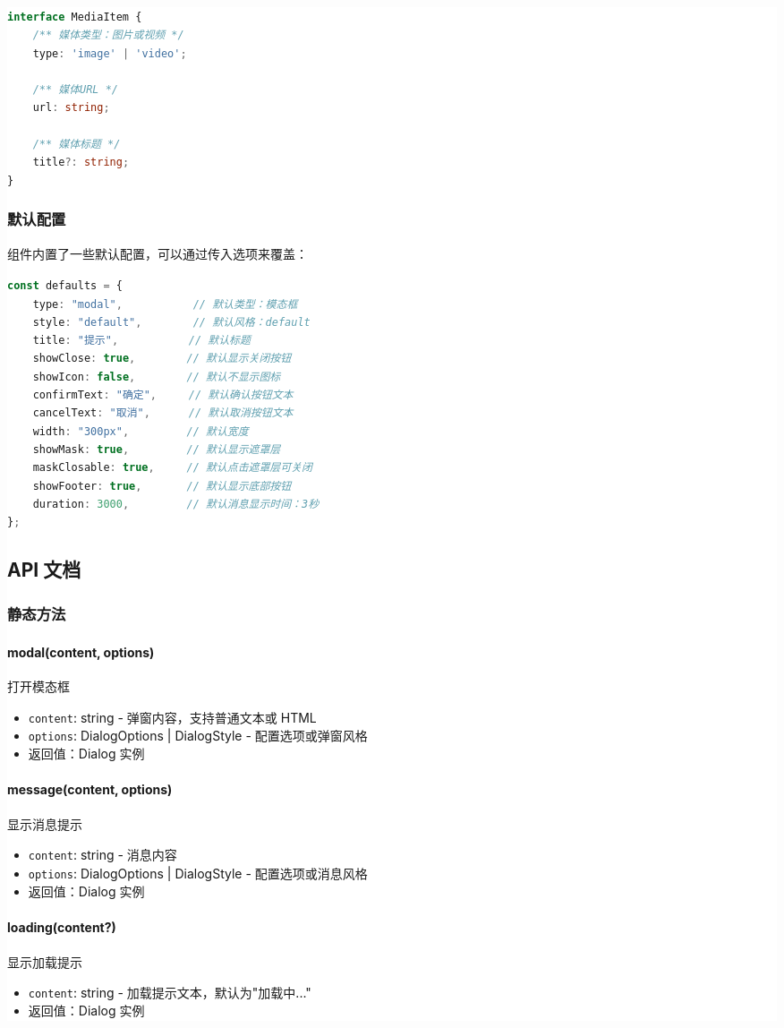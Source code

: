 ```typescript
interface MediaItem {
    /** 媒体类型：图片或视频 */
    type: 'image' | 'video';

    /** 媒体URL */
    url: string;

    /** 媒体标题 */
    title?: string;
}
```

### 默认配置

组件内置了一些默认配置，可以通过传入选项来覆盖：

```typescript
const defaults = {
    type: "modal",           // 默认类型：模态框
    style: "default",        // 默认风格：default
    title: "提示",           // 默认标题
    showClose: true,        // 默认显示关闭按钮
    showIcon: false,        // 默认不显示图标
    confirmText: "确定",     // 默认确认按钮文本
    cancelText: "取消",      // 默认取消按钮文本
    width: "300px",         // 默认宽度
    showMask: true,         // 默认显示遮罩层
    maskClosable: true,     // 默认点击遮罩层可关闭
    showFooter: true,       // 默认显示底部按钮
    duration: 3000,         // 默认消息显示时间：3秒
};
```

## API 文档

### 静态方法

#### modal(content, options)
打开模态框
- `content`: string - 弹窗内容，支持普通文本或 HTML
- `options`: DialogOptions | DialogStyle - 配置选项或弹窗风格
- 返回值：Dialog 实例

#### message(content, options)
显示消息提示
- `content`: string - 消息内容
- `options`: DialogOptions | DialogStyle - 配置选项或消息风格
- 返回值：Dialog 实例

#### loading(content?)
显示加载提示
- `content`: string - 加载提示文本，默认为"加载中..."
- 返回值：Dialog 实例
